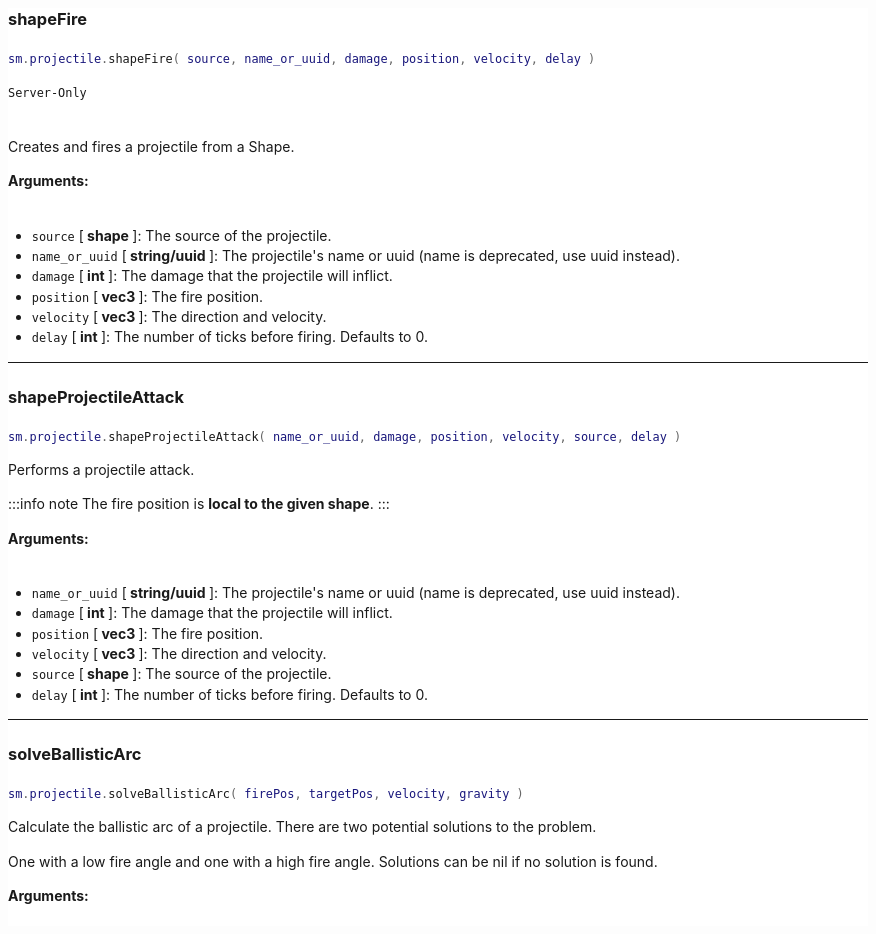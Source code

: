 
### shapeFire

```lua
sm.projectile.shapeFire( source, name_or_uuid, damage, position, velocity, delay )
```
<code>Server-Only</code> <br></br>

Creates and fires a projectile from a Shape.

<strong>Arguments:</strong> <br></br>

- <code>source</code> [<strong> shape </strong>]: The source of the projectile.
- <code>name_or_uuid</code> [<strong> string/uuid </strong>]: The projectile's name or uuid (name is deprecated, use uuid instead).
- <code>damage</code> [<strong> int </strong>]: The damage that the projectile will inflict.
- <code>position</code> [<strong> vec3 </strong>]: The fire position.
- <code>velocity</code> [<strong> vec3 </strong>]: The direction and velocity.
- <code>delay</code> [<strong> int </strong>]: The number of ticks before firing. Defaults to 0.

---

### shapeProjectileAttack

```lua
sm.projectile.shapeProjectileAttack( name_or_uuid, damage, position, velocity, source, delay )
```

Performs a projectile attack.

:::info note
The fire position is <strong>local to the given shape</strong>.
:::

<strong>Arguments:</strong> <br></br>

- <code>name_or_uuid</code> [<strong> string/uuid </strong>]: The projectile's name or uuid (name is deprecated, use uuid instead).
- <code>damage</code> [<strong> int </strong>]: The damage that the projectile will inflict.
- <code>position</code> [<strong> vec3 </strong>]: The fire position.
- <code>velocity</code> [<strong> vec3 </strong>]: The direction and velocity.
- <code>source</code> [<strong> shape </strong>]: The source of the projectile.
- <code>delay</code> [<strong> int </strong>]: The number of ticks before firing. Defaults to 0.

---

### solveBallisticArc

```lua
sm.projectile.solveBallisticArc( firePos, targetPos, velocity, gravity )
```

Calculate the ballistic arc of a projectile. There are two potential solutions to the problem.

One with a low fire angle and one with a high fire angle. Solutions can be nil if no solution is found.

<strong>Arguments:</strong> <br></br>
